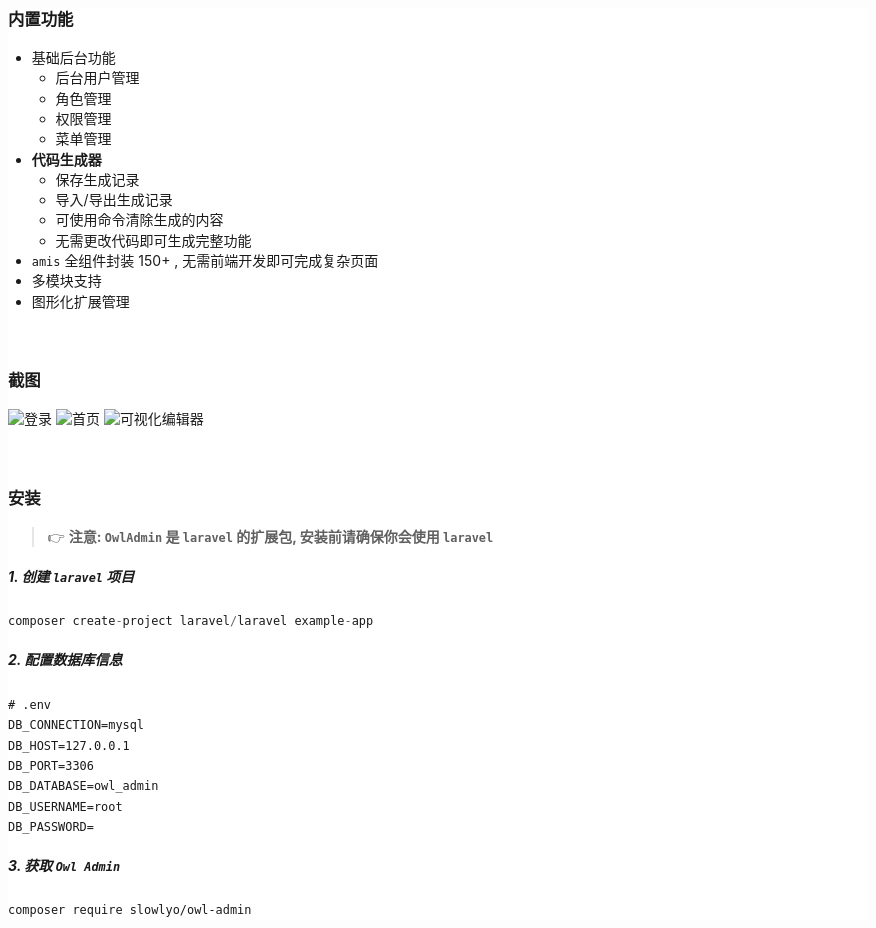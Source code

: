 ### 内置功能

- 基础后台功能
    - 后台用户管理
    - 角色管理
    - 权限管理
    - 菜单管理
- **代码生成器**
    - 保存生成记录
    - 导入/导出生成记录
    - 可使用命令清除生成的内容
    - 无需更改代码即可生成完整功能
- `amis` 全组件封装 150+ , 无需前端开发即可完成复杂页面
- 多模块支持
- 图形化扩展管理

<br>

### 截图

![登录](https://slowlyo.gitee.io/static/images/owl-admin/_login.png)
![首页](https://slowlyo.gitee.io/static/images/owl-admin/_home.png)
![可视化编辑器](https://slowlyo.gitee.io/static/images/owl-admin/_editor.png)

<br>

### 安装

> 👉 __注意: `OwlAdmin` 是 `laravel` 的扩展包, 安装前请确保你会使用 `laravel`__

##### 1. 创建 `laravel` 项目

```php
composer create-project laravel/laravel example-app
```

##### 2. 配置数据库信息

```dotenv
# .env
DB_CONNECTION=mysql
DB_HOST=127.0.0.1
DB_PORT=3306
DB_DATABASE=owl_admin
DB_USERNAME=root
DB_PASSWORD=
```

##### 3. 获取 `Owl Admin`

```shell
composer require slowlyo/owl-admin
```
